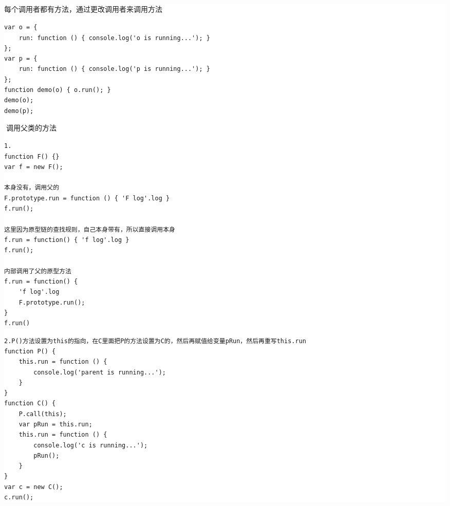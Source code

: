 每个调用者都有方法，通过更改调用者来调用方法

```
var o = {
    run: function () { console.log('o is running...'); }
};
var p = { 
	run: function () { console.log('p is running...'); }
};
function demo(o) { o.run(); }
demo(o);
demo(p);
```

​	调用父类的方法

```
1.
function F() {}
var f = new F();

本身没有，调用父的
F.prototype.run = function () { 'F log'.log }
f.run();

这里因为原型链的查找规则，自己本身带有，所以直接调用本身
f.run = function() { 'f log'.log }
f.run();

内部调用了父的原型方法
f.run = function() {
	'f log'.log
	F.prototype.run();
}
f.run()
```

```
2.P()方法设置为this的指向，在C里面把P的方法设置为C的，然后再赋值给变量pRun，然后再重写this.run
function P() {
    this.run = function () {
    	console.log('parent is running...');
    }
}
function C() {
    P.call(this);
    var pRun = this.run;
    this.run = function () {
    	console.log('c is running...');
    	pRun();
    }
}
var c = new C();
c.run();
```
